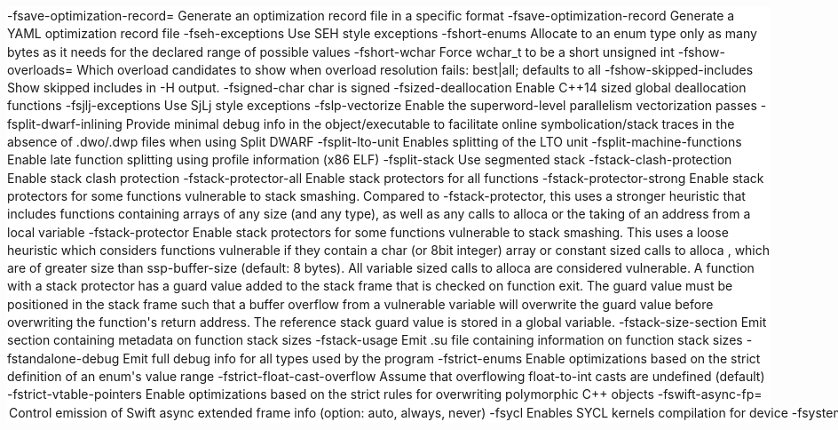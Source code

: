   -fsave-optimization-record=<format>                                      Generate an optimization record file in a specific format
  -fsave-optimization-record                                               Generate a YAML optimization record file
  -fseh-exceptions                                                         Use SEH style exceptions
  -fshort-enums                                                            Allocate to an enum type only as many bytes as it needs for the declared range of possible values
  -fshort-wchar                                                            Force wchar_t to be a short unsigned int
  -fshow-overloads=<value>                                                 Which overload candidates to show when overload resolution fails: best|all; defaults to all
  -fshow-skipped-includes                                                  Show skipped includes in -H output.
  -fsigned-char                                                            char is signed
  -fsized-deallocation                                                     Enable C++14 sized global deallocation functions
  -fsjlj-exceptions                                                        Use SjLj style exceptions
  -fslp-vectorize                                                          Enable the superword-level parallelism vectorization passes
  -fsplit-dwarf-inlining                                                   Provide minimal debug info in the object/executable to facilitate online symbolication/stack traces in the absence of .dwo/.dwp files when using Split DWARF
  -fsplit-lto-unit                                                         Enables splitting of the LTO unit
  -fsplit-machine-functions                                                Enable late function splitting using profile information (x86 ELF)
  -fsplit-stack                                                            Use segmented stack
  -fstack-clash-protection                                                 Enable stack clash protection
  -fstack-protector-all                                                    Enable stack protectors for all functions
  -fstack-protector-strong                                                 Enable stack protectors for some functions vulnerable to stack smashing. Compared to -fstack-protector, this uses a stronger heuristic that includes functions containing arrays of any size (and any type), as well as any calls to alloca or the taking of an address from a local variable
  -fstack-protector                                                        Enable stack protectors for some functions vulnerable to stack smashing. This uses a loose heuristic which considers functions vulnerable if they contain a char (or 8bit integer) array or constant sized calls to alloca , which are of greater size than ssp-buffer-size (default: 8 bytes). All variable sized calls to alloca are considered vulnerable. A function with a stack protector has a guard value added to the stack frame that is checked on function exit. The guard value must be positioned in the stack frame such that a buffer overflow from a vulnerable variable will overwrite the guard value before overwriting the function's return address. The reference stack guard value is stored in a global variable.
  -fstack-size-section                                                     Emit section containing metadata on function stack sizes
  -fstack-usage                                                            Emit .su file containing information on function stack sizes
  -fstandalone-debug                                                       Emit full debug info for all types used by the program
  -fstrict-enums                                                           Enable optimizations based on the strict definition of an enum's value range
  -fstrict-float-cast-overflow                                             Assume that overflowing float-to-int casts are undefined (default)
  -fstrict-vtable-pointers                                                 Enable optimizations based on the strict rules for overwriting polymorphic C++ objects
  -fswift-async-fp=<option>                                                Control emission of Swift async extended frame info (option: auto, always, never)
  -fsycl                                                                   Enables SYCL kernels compilation for device
  -fsystem-module                                                          Build this module as a system module. Only used with -emit-module
  -fthin-link-bitcode=<value>                                              Write minimized bitcode to <file> for the ThinLTO thin link only